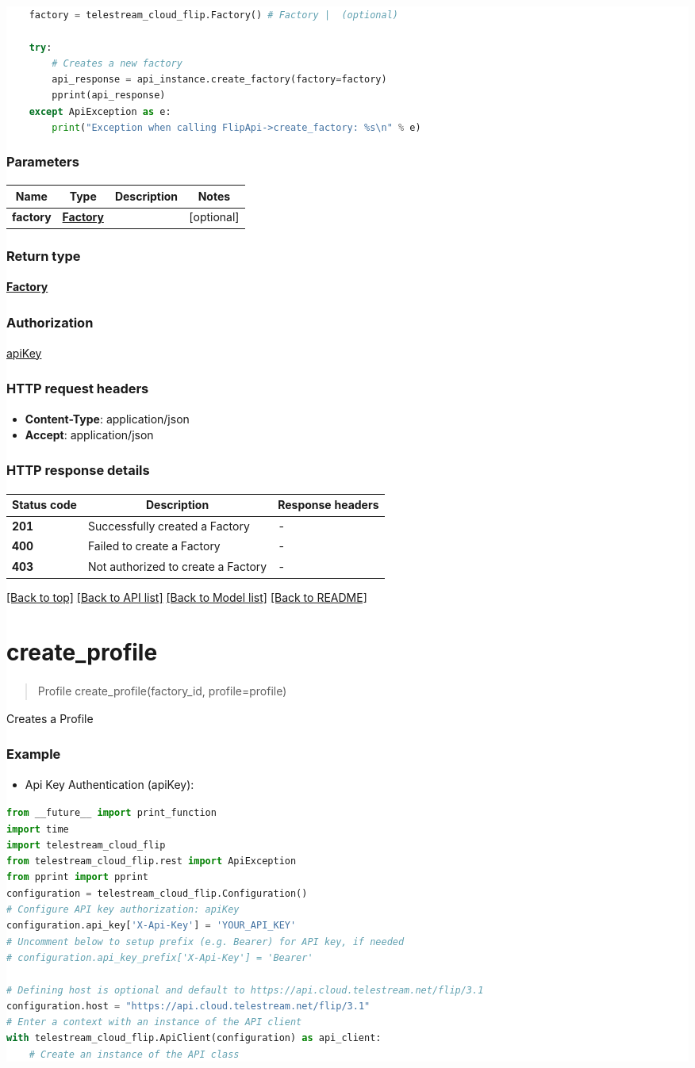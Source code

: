 ```python
    factory = telestream_cloud_flip.Factory() # Factory |  (optional)

    try:
        # Creates a new factory
        api_response = api_instance.create_factory(factory=factory)
        pprint(api_response)
    except ApiException as e:
        print("Exception when calling FlipApi->create_factory: %s\n" % e)
```

### Parameters

Name | Type | Description  | Notes
------------- | ------------- | ------------- | -------------
 **factory** | [**Factory**](Factory.md)|  | [optional] 

### Return type

[**Factory**](Factory.md)

### Authorization

[apiKey](../README.md#apiKey)

### HTTP request headers

 - **Content-Type**: application/json
 - **Accept**: application/json

### HTTP response details
| Status code | Description | Response headers |
|-------------|-------------|------------------|
**201** | Successfully created a Factory |  -  |
**400** | Failed to create a Factory |  -  |
**403** | Not authorized to create a Factory |  -  |

[[Back to top]](#) [[Back to API list]](../README.md#documentation-for-api-endpoints) [[Back to Model list]](../README.md#documentation-for-models) [[Back to README]](../README.md)

# **create_profile**
> Profile create_profile(factory_id, profile=profile)

Creates a Profile

### Example

* Api Key Authentication (apiKey):
```python
from __future__ import print_function
import time
import telestream_cloud_flip
from telestream_cloud_flip.rest import ApiException
from pprint import pprint
configuration = telestream_cloud_flip.Configuration()
# Configure API key authorization: apiKey
configuration.api_key['X-Api-Key'] = 'YOUR_API_KEY'
# Uncomment below to setup prefix (e.g. Bearer) for API key, if needed
# configuration.api_key_prefix['X-Api-Key'] = 'Bearer'

# Defining host is optional and default to https://api.cloud.telestream.net/flip/3.1
configuration.host = "https://api.cloud.telestream.net/flip/3.1"
# Enter a context with an instance of the API client
with telestream_cloud_flip.ApiClient(configuration) as api_client:
    # Create an instance of the API class
```